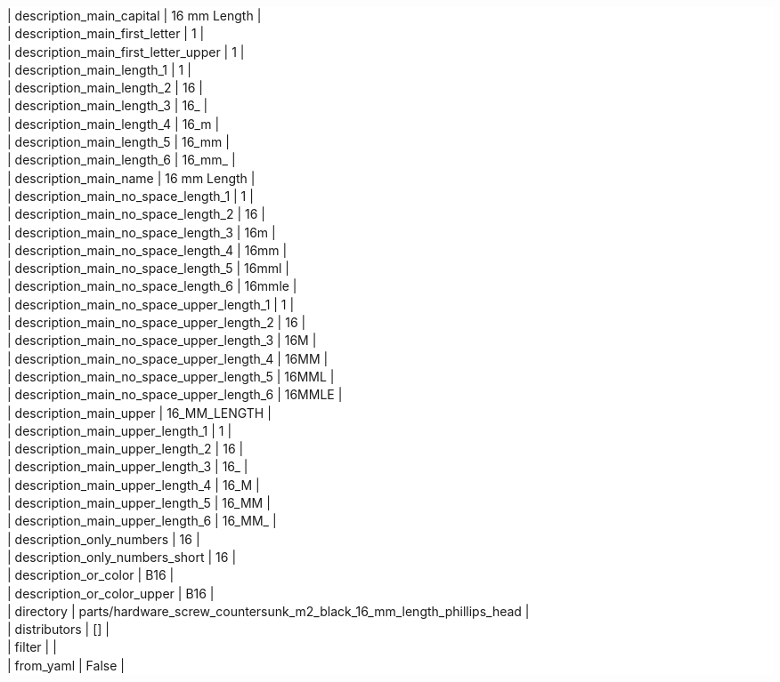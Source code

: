 | description_main_capital | 16 mm Length |  
| description_main_first_letter | 1 |  
| description_main_first_letter_upper | 1 |  
| description_main_length_1 | 1 |  
| description_main_length_2 | 16 |  
| description_main_length_3 | 16_ |  
| description_main_length_4 | 16_m |  
| description_main_length_5 | 16_mm |  
| description_main_length_6 | 16_mm_ |  
| description_main_name | 16 mm Length |  
| description_main_no_space_length_1 | 1 |  
| description_main_no_space_length_2 | 16 |  
| description_main_no_space_length_3 | 16m |  
| description_main_no_space_length_4 | 16mm |  
| description_main_no_space_length_5 | 16mml |  
| description_main_no_space_length_6 | 16mmle |  
| description_main_no_space_upper_length_1 | 1 |  
| description_main_no_space_upper_length_2 | 16 |  
| description_main_no_space_upper_length_3 | 16M |  
| description_main_no_space_upper_length_4 | 16MM |  
| description_main_no_space_upper_length_5 | 16MML |  
| description_main_no_space_upper_length_6 | 16MMLE |  
| description_main_upper | 16_MM_LENGTH |  
| description_main_upper_length_1 | 1 |  
| description_main_upper_length_2 | 16 |  
| description_main_upper_length_3 | 16_ |  
| description_main_upper_length_4 | 16_M |  
| description_main_upper_length_5 | 16_MM |  
| description_main_upper_length_6 | 16_MM_ |  
| description_only_numbers | 16 |  
| description_only_numbers_short | 16 |  
| description_or_color | B16 |  
| description_or_color_upper | B16 |  
| directory | parts/hardware_screw_countersunk_m2_black_16_mm_length_phillips_head |  
| distributors | [] |  
| filter |  |  
| from_yaml | False |  